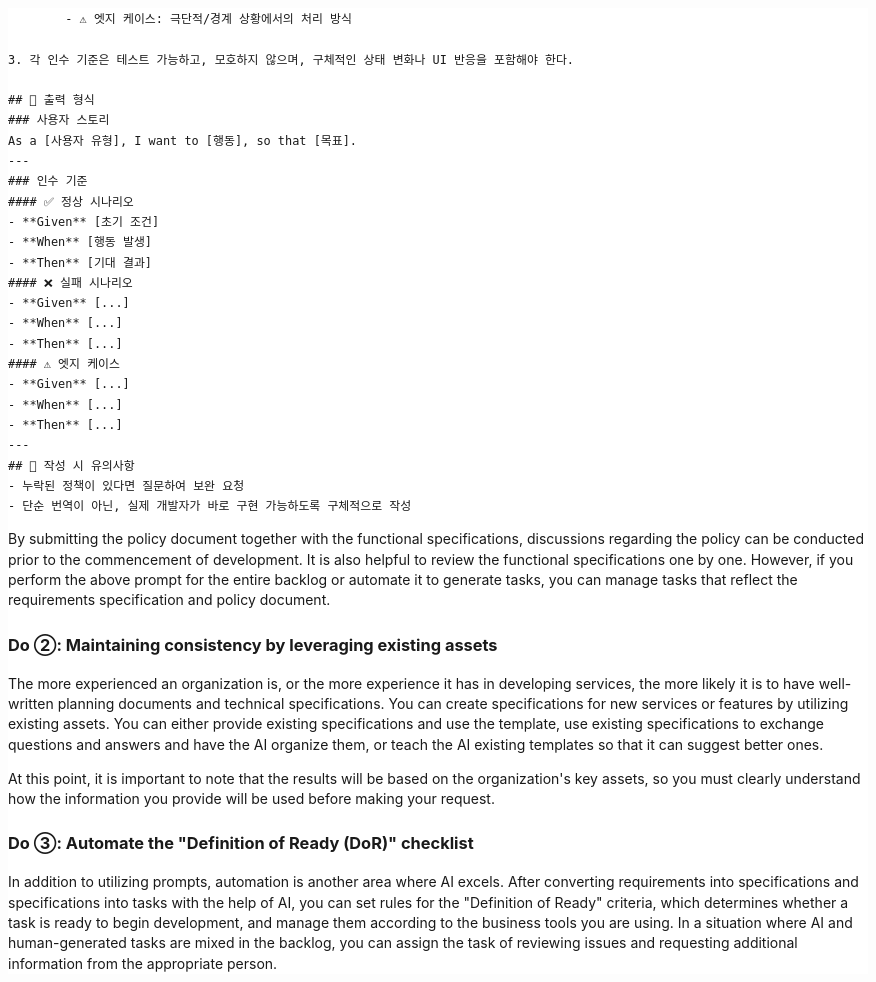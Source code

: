 ```
		- ⚠ 엣지 케이스: 극단적/경계 상황에서의 처리 방식

3. 각 인수 기준은 테스트 가능하고, 모호하지 않으며, 구체적인 상태 변화나 UI 반응을 포함해야 한다.

## 📄 출력 형식
### 사용자 스토리
As a [사용자 유형], I want to [행동], so that [목표].
---
### 인수 기준
#### ✅ 정상 시나리오
- **Given** [초기 조건]
- **When** [행동 발생]
- **Then** [기대 결과]
#### ❌ 실패 시나리오
- **Given** [...]
- **When** [...]
- **Then** [...]
#### ⚠ 엣지 케이스
- **Given** [...]
- **When** [...]
- **Then** [...]
---
## 🔐 작성 시 유의사항
- 누락된 정책이 있다면 질문하여 보완 요청
- 단순 번역이 아닌, 실제 개발자가 바로 구현 가능하도록 구체적으로 작성
```

By submitting the policy document together with the functional specifications, discussions regarding the policy can be conducted prior to the commencement of development. It is also helpful to review the functional specifications one by one. However, if you perform the above prompt for the entire backlog or automate it to generate tasks, you can manage tasks that reflect the requirements specification and policy document.

### Do ②: Maintaining consistency by leveraging existing assets

The more experienced an organization is, or the more experience it has in developing services, the more likely it is to have well-written planning documents and technical specifications. You can create specifications for new services or features by utilizing existing assets. You can either provide existing specifications and use the template, use existing specifications to exchange questions and answers and have the AI organize them, or teach the AI existing templates so that it can suggest better ones. 

At this point, it is important to note that the results will be based on the organization's key assets, so you must clearly understand how the information you provide will be used before making your request.

### Do ③: Automate the "Definition of Ready (DoR)" checklist

In addition to utilizing prompts, automation is another area where AI excels. After converting requirements into specifications and specifications into tasks with the help of AI, you can set rules for the "Definition of Ready" criteria, which determines whether a task is ready to begin development, and manage them according to the business tools you are using. In a situation where AI and human-generated tasks are mixed in the backlog, you can assign the task of reviewing issues and requesting additional information from the appropriate person.
